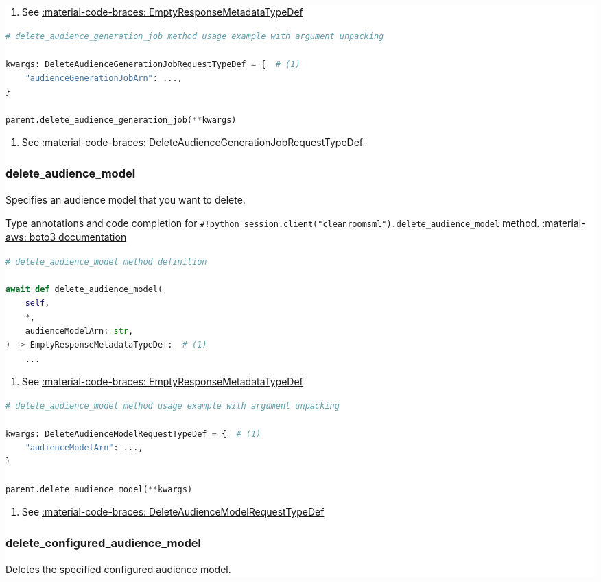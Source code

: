 1. See [:material-code-braces: EmptyResponseMetadataTypeDef](./type_defs.md#emptyresponsemetadatatypedef)


```python
# delete_audience_generation_job method usage example with argument unpacking

kwargs: DeleteAudienceGenerationJobRequestTypeDef = {  # (1)
    "audienceGenerationJobArn": ...,
}

parent.delete_audience_generation_job(**kwargs)
```

1. See [:material-code-braces: DeleteAudienceGenerationJobRequestTypeDef](./type_defs.md#deleteaudiencegenerationjobrequesttypedef)

### delete\_audience\_model

Specifies an audience model that you want to delete.

Type annotations and code completion for `#!python session.client("cleanroomsml").delete_audience_model` method.
[:material-aws: boto3 documentation](https://boto3.amazonaws.com/v1/documentation/api/latest/reference/services/cleanroomsml.html#CleanRoomsML.Client)

```python
# delete_audience_model method definition

await def delete_audience_model(
    self,
    *,
    audienceModelArn: str,
) -> EmptyResponseMetadataTypeDef:  # (1)
    ...
```

1. See [:material-code-braces: EmptyResponseMetadataTypeDef](./type_defs.md#emptyresponsemetadatatypedef)


```python
# delete_audience_model method usage example with argument unpacking

kwargs: DeleteAudienceModelRequestTypeDef = {  # (1)
    "audienceModelArn": ...,
}

parent.delete_audience_model(**kwargs)
```

1. See [:material-code-braces: DeleteAudienceModelRequestTypeDef](./type_defs.md#deleteaudiencemodelrequesttypedef)

### delete\_configured\_audience\_model

Deletes the specified configured audience model.
